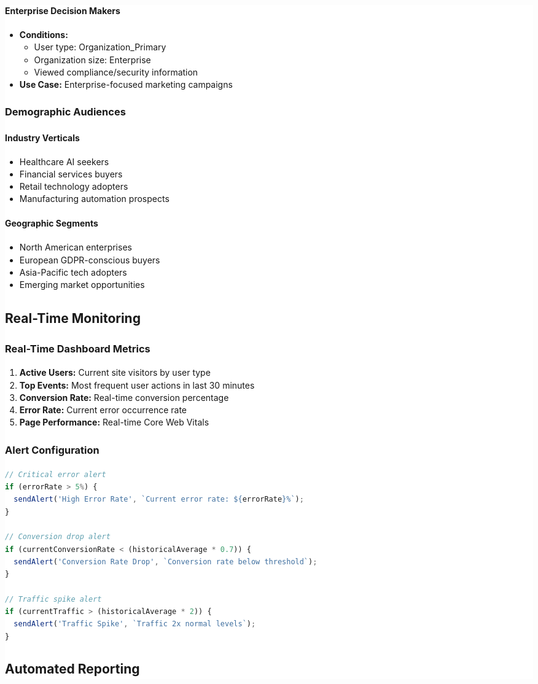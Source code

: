 #### Enterprise Decision Makers
- **Conditions:**
  - User type: Organization_Primary
  - Organization size: Enterprise
  - Viewed compliance/security information
- **Use Case:** Enterprise-focused marketing campaigns

### Demographic Audiences

#### Industry Verticals
- Healthcare AI seekers
- Financial services buyers
- Retail technology adopters
- Manufacturing automation prospects

#### Geographic Segments
- North American enterprises
- European GDPR-conscious buyers
- Asia-Pacific tech adopters
- Emerging market opportunities

## Real-Time Monitoring

### Real-Time Dashboard Metrics
1. **Active Users:** Current site visitors by user type
2. **Top Events:** Most frequent user actions in last 30 minutes
3. **Conversion Rate:** Real-time conversion percentage
4. **Error Rate:** Current error occurrence rate
5. **Page Performance:** Real-time Core Web Vitals

### Alert Configuration
```javascript
// Critical error alert
if (errorRate > 5%) {
  sendAlert('High Error Rate', `Current error rate: ${errorRate}%`);
}

// Conversion drop alert
if (currentConversionRate < (historicalAverage * 0.7)) {
  sendAlert('Conversion Rate Drop', `Conversion rate below threshold`);
}

// Traffic spike alert
if (currentTraffic > (historicalAverage * 2)) {
  sendAlert('Traffic Spike', `Traffic 2x normal levels`);
}
```

## Automated Reporting
